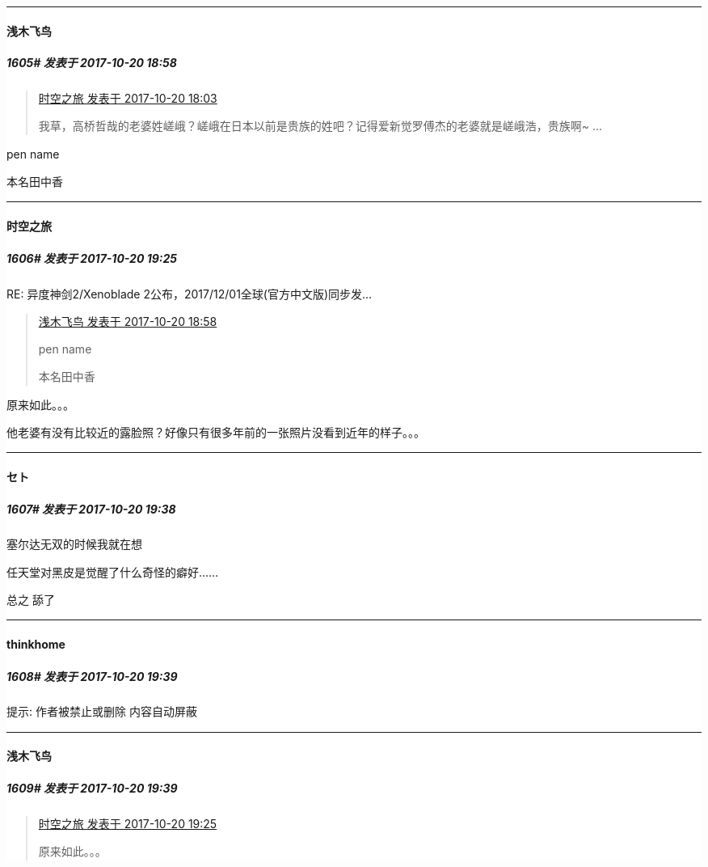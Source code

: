 *****

####  浅木飞鸟  
##### 1605#       发表于 2017-10-20 18:58

<blockquote><a href="httphttps://bbs.saraba1st.com/2b/forum.php?mod=redirect&amp;goto=findpost&amp;pid=37536409&amp;ptid=1368000" target="_blank">时空之旅 发表于 2017-10-20 18:03</a>

我草，高桥哲哉的老婆姓嵯峨？嵯峨在日本以前是贵族的姓吧？记得爱新觉罗傅杰的老婆就是嵯峨浩，贵族啊~ ...</blockquote>
pen name

本名田中香

*****

####  时空之旅  
##### 1606#       发表于 2017-10-20 19:25

RE: 异度神剑2/Xenoblade 2公布，2017/12/01全球(官方中文版)同步发...

<blockquote><a href="httphttps://bbs.saraba1st.com/2b/forum.php?mod=redirect&amp;goto=findpost&amp;pid=37536761&amp;ptid=1368000" target="_blank">浅木飞鸟 发表于 2017-10-20 18:58</a>

pen name

本名田中香</blockquote>
原来如此。。。

他老婆有没有比较近的露脸照？好像只有很多年前的一张照片没看到近年的样子。。。

*****

####  セト  
##### 1607#       发表于 2017-10-20 19:38

塞尔达无双的时候我就在想

任天堂对黑皮是觉醒了什么奇怪的癖好……

总之 舔了

*****

####  thinkhome  
##### 1608#       发表于 2017-10-20 19:39

提示: 作者被禁止或删除 内容自动屏蔽

*****

####  浅木飞鸟  
##### 1609#       发表于 2017-10-20 19:39

<blockquote><a href="httphttps://bbs.saraba1st.com/2b/forum.php?mod=redirect&amp;goto=findpost&amp;pid=37536956&amp;ptid=1368000" target="_blank">时空之旅 发表于 2017-10-20 19:25</a>

原来如此。。。
